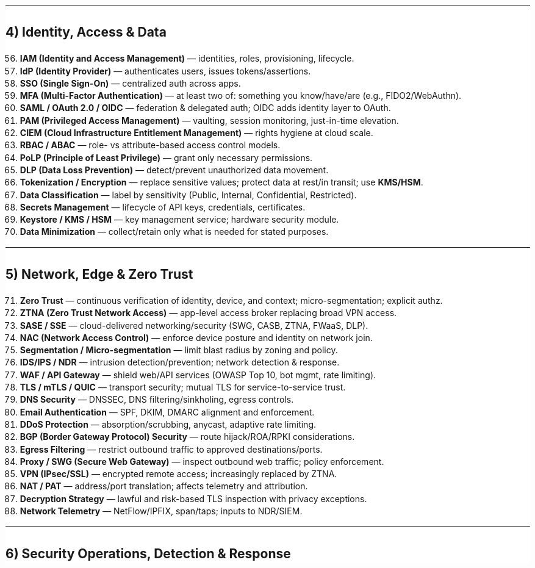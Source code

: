
---

## 4) Identity, Access & Data

56. **IAM (Identity and Access Management)** — identities, roles, provisioning, lifecycle.
57. **IdP (Identity Provider)** — authenticates users, issues tokens/assertions.
58. **SSO (Single Sign-On)** — centralized auth across apps.
59. **MFA (Multi-Factor Authentication)** — at least two of: something you know/have/are (e.g., FIDO2/WebAuthn).
60. **SAML / OAuth 2.0 / OIDC** — federation & delegated auth; OIDC adds identity layer to OAuth.
61. **PAM (Privileged Access Management)** — vaulting, session monitoring, just-in-time elevation.
62. **CIEM (Cloud Infrastructure Entitlement Management)** — rights hygiene at cloud scale.
63. **RBAC / ABAC** — role- vs attribute-based access control models.
64. **PoLP (Principle of Least Privilege)** — grant only necessary permissions.
65. **DLP (Data Loss Prevention)** — detect/prevent unauthorized data movement.
66. **Tokenization / Encryption** — replace sensitive values; protect data at rest/in transit; use **KMS/HSM**.
67. **Data Classification** — label by sensitivity (Public, Internal, Confidential, Restricted).
68. **Secrets Management** — lifecycle of API keys, credentials, certificates.
69. **Keystore / KMS / HSM** — key management service; hardware security module.
70. **Data Minimization** — collect/retain only what is needed for stated purposes.

---

## 5) Network, Edge & Zero Trust

71. **Zero Trust** — continuous verification of identity, device, and context; micro-segmentation; explicit authz.
72. **ZTNA (Zero Trust Network Access)** — app-level access broker replacing broad VPN access.
73. **SASE / SSE** — cloud-delivered networking/security (SWG, CASB, ZTNA, FWaaS, DLP).
74. **NAC (Network Access Control)** — enforce device posture and identity on network join.
75. **Segmentation / Micro-segmentation** — limit blast radius by zoning and policy.
76. **IDS/IPS / NDR** — intrusion detection/prevention; network detection & response.
77. **WAF / API Gateway** — shield web/API services (OWASP Top 10, bot mgmt, rate limiting).
78. **TLS / mTLS / QUIC** — transport security; mutual TLS for service-to-service trust.
79. **DNS Security** — DNSSEC, DNS filtering/sinkholing, egress controls.
80. **Email Authentication** — SPF, DKIM, DMARC alignment and enforcement.
81. **DDoS Protection** — absorption/scrubbing, anycast, adaptive rate limiting.
82. **BGP (Border Gateway Protocol) Security** — route hijack/ROA/RPKI considerations.
83. **Egress Filtering** — restrict outbound traffic to approved destinations/ports.
84. **Proxy / SWG (Secure Web Gateway)** — inspect outbound web traffic; policy enforcement.
85. **VPN (IPsec/SSL)** — encrypted remote access; increasingly replaced by ZTNA.
86. **NAT / PAT** — address/port translation; affects telemetry and attribution.
87. **Decryption Strategy** — lawful and risk-based TLS inspection with privacy exceptions.
88. **Network Telemetry** — NetFlow/IPFIX, span/taps; inputs to NDR/SIEM.

---

## 6) Security Operations, Detection & Response
